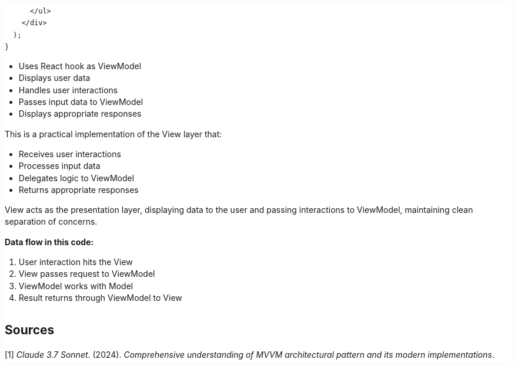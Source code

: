 ```tsx
      </ul>
    </div>
  );
}
```

- Uses React hook as ViewModel
- Displays user data
- Handles user interactions
- Passes input data to ViewModel
- Displays appropriate responses

This is a practical implementation of the View layer that:

- Receives user interactions
- Processes input data
- Delegates logic to ViewModel
- Returns appropriate responses

View acts as the presentation layer, displaying data to the user and passing interactions to ViewModel, maintaining clean separation of concerns.

**Data flow in this code:**

1. User interaction hits the View
2. View passes request to ViewModel
3. ViewModel works with Model
4. Result returns through ViewModel to View

## Sources

[1] _Claude 3.7 Sonnet_. (2024). _Comprehensive understanding of MVVM architectural pattern and its modern implementations_.
